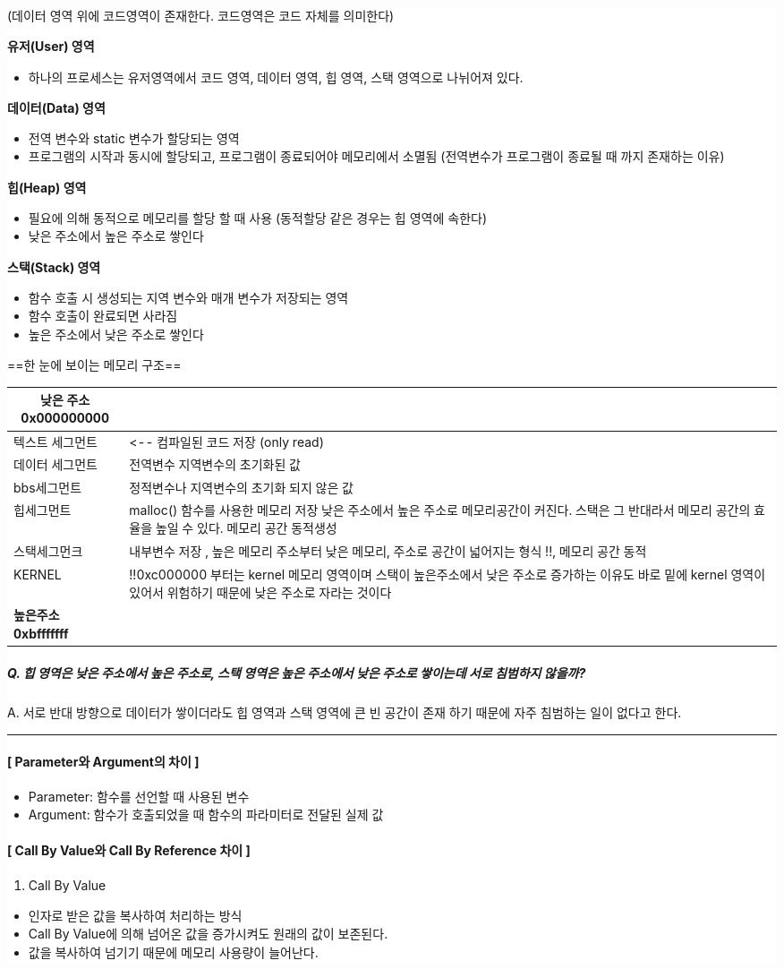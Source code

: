   (데이터 영역 위에 코드영역이 존재한다. 코드영역은 코드 자체를 의미한다)

**유저(User) 영역**

- 하나의 프로세스는 유저영역에서 코드 영역, 데이터 영역, 힙 영역, 스택 영역으로 나뉘어져 있다.

**데이터(Data) 영역**

- 전역 변수와 static 변수가 할당되는 영역
- 프로그램의 시작과 동시에 할당되고, 프로그램이 종료되어야 메모리에서 소멸됨
  (전역변수가 프로그램이 종료될 때 까지 존재하는 이유)

**힙(Heap) 영역**

- 필요에 의해 동적으로 메모리를 할당 할 때 사용
  (동적할당 같은 경우는 힙 영역에 속한다)
- 낮은 주소에서 높은 주소로 쌓인다

**스택(Stack) 영역**

- 함수 호출 시 생성되는 지역 변수와 매개 변수가 저장되는 영역
- 함수 호출이 완료되면 사라짐
- 높은 주소에서 낮은 주소로 쌓인다

==한 눈에 보이는 메모리 구조==

| 낮은 주소 0x000000000   |                                                                                                                                                                    |
| ----------------------- | ------------------------------------------------------------------------------------------------------------------------------------------------------------------ |
| 텍스트 세그먼트         | <-- 컴파일된 코드 저장 (only read)                                                                                                                                 |
| 데이터 세그먼트         | 전역변수 지역변수의 초기화된 값                                                                                                                                    |
| bbs세그먼트             | 정적변수나 지역변수의 초기화 되지 않은 값                                                                                                                          |
| 힙세그먼트              | malloc() 함수를 사용한 메모리 저장 낮은 주소에서 높은 주소로 메모리공간이 커진다. 스택은 그 반대라서 메모리 공간의 효율을 높일 수 있다. 메모리 공간 동적생성       |
| 스택세그먼크            | 내부변수 저장 , 높은 메모리 주소부터 낮은 메모리, 주소로 공간이 넓어지는 형식 !!, 메모리 공간 동적                                                                 |
| KERNEL                  | !!0xc000000 부터는 kernel 메모리 영역이며 스택이 높은주소에서 낮은 주소로 증가하는 이유도 바로 밑에 kernel 영역이 있어서 위험하기 때문에 낮은 주소로 자라는 것이다 |
| **높은주소 0xbfffffff** |                                                                                                                                                                    |

##### Q. 힙 영역은 낮은 주소에서 높은 주소로, 스택 영역은 높은 주소에서 낮은 주소로 쌓이는데 서로 침범하지 않을까?

A. 서로 반대 방향으로 데이터가 쌓이더라도 힙 영역과 스택 영역에 큰 빈 공간이 존재 하기 때문에 자주 침범하는 일이 없다고 한다.

---

#### [ Parameter와 Argument의 차이 ]

- Parameter: 함수를 선언할 때 사용된 변수
- Argument: 함수가 호출되었을 때 함수의 파라미터로 전달된 실제 값

#### [ Call By Value와 Call By Reference 차이 ]

1. Call By Value

- 인자로 받은 값을 복사하여 처리하는 방식
- Call By Value에 의해 넘어온 값을 증가시켜도 원래의 값이 보존된다.
- 값을 복사하여 넘기기 때문에 메모리 사용량이 늘어난다.
